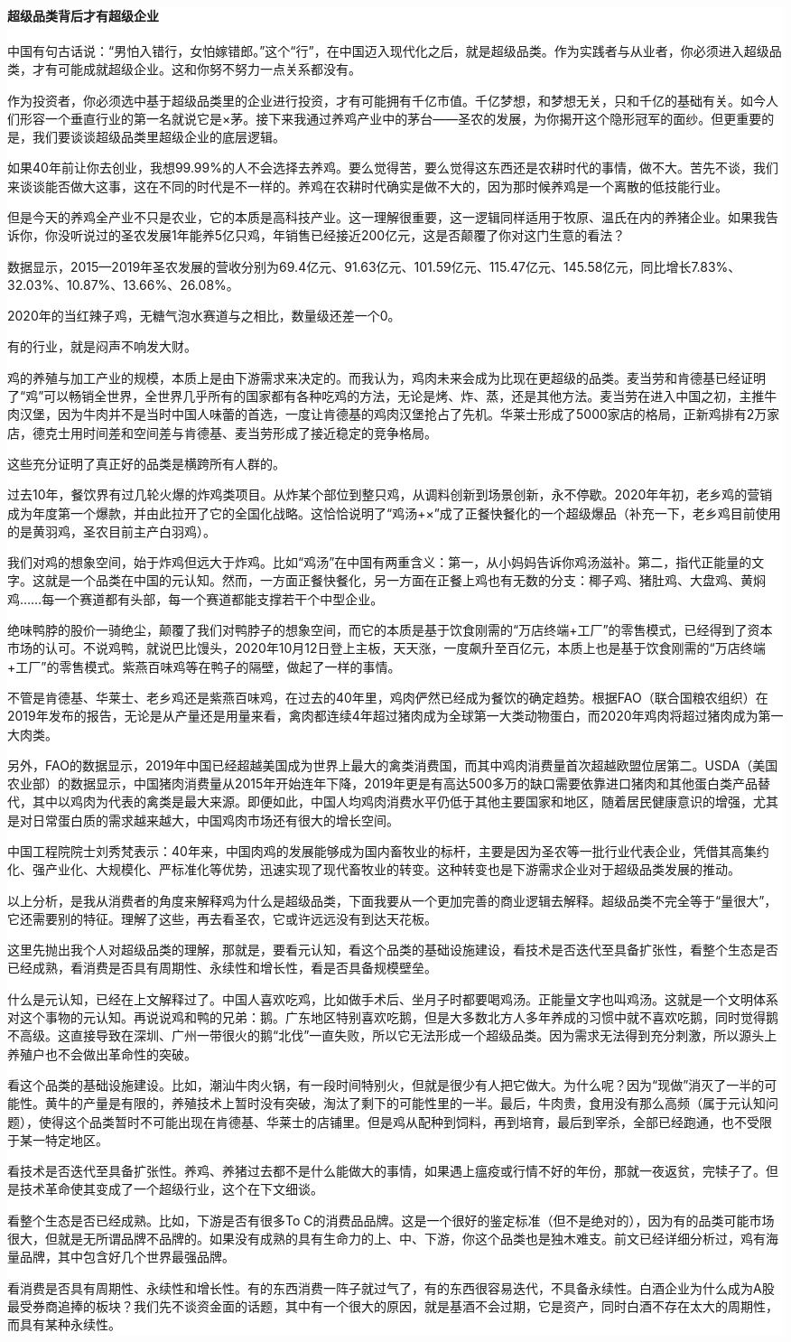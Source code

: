 #### 超级品类背后才有超级企业

中国有句古话说：“男怕入错行，女怕嫁错郎。”这个“行”，在中国迈入现代化之后，就是超级品类。作为实践者与从业者，你必须进入超级品类，才有可能成就超级企业。这和你努不努力一点关系都没有。

作为投资者，你必须选中基于超级品类里的企业进行投资，才有可能拥有千亿市值。千亿梦想，和梦想无关，只和千亿的基础有关。如今人们形容一个垂直行业的第一名就说它是×茅。接下来我通过养鸡产业中的茅台——圣农的发展，为你揭开这个隐形冠军的面纱。但更重要的是，我们要谈谈超级品类里超级企业的底层逻辑。

如果40年前让你去创业，我想99.99%的人不会选择去养鸡。要么觉得苦，要么觉得这东西还是农耕时代的事情，做不大。苦先不谈，我们来谈谈能否做大这事，这在不同的时代是不一样的。养鸡在农耕时代确实是做不大的，因为那时候养鸡是一个离散的低技能行业。

但是今天的养鸡全产业不只是农业，它的本质是高科技产业。这一理解很重要，这一逻辑同样适用于牧原、温氏在内的养猪企业。如果我告诉你，你没听说过的圣农发展1年能养5亿只鸡，年销售已经接近200亿元，这是否颠覆了你对这门生意的看法？

数据显示，2015—2019年圣农发展的营收分别为69.4亿元、91.63亿元、101.59亿元、115.47亿元、145.58亿元，同比增长7.83%、32.03%、10.87%、13.66%、26.08%。

2020年的当红辣子鸡，无糖气泡水赛道与之相比，数量级还差一个0。

有的行业，就是闷声不响发大财。

鸡的养殖与加工产业的规模，本质上是由下游需求来决定的。而我认为，鸡肉未来会成为比现在更超级的品类。麦当劳和肯德基已经证明了“鸡”可以畅销全世界，全世界几乎所有的国家都有各种吃鸡的方法，无论是烤、炸、蒸，还是其他方法。麦当劳在进入中国之初，主推牛肉汉堡，因为牛肉并不是当时中国人味蕾的首选，一度让肯德基的鸡肉汉堡抢占了先机。华莱士形成了5000家店的格局，正新鸡排有2万家店，德克士用时间差和空间差与肯德基、麦当劳形成了接近稳定的竞争格局。

这些充分证明了真正好的品类是横跨所有人群的。

过去10年，餐饮界有过几轮火爆的炸鸡类项目。从炸某个部位到整只鸡，从调料创新到场景创新，永不停歇。2020年年初，老乡鸡的营销成为年度第一个爆款，并由此拉开了它的全国化战略。这恰恰说明了“鸡汤+×”成了正餐快餐化的一个超级爆品（补充一下，老乡鸡目前使用的是黄羽鸡，圣农目前主产白羽鸡）。

我们对鸡的想象空间，始于炸鸡但远大于炸鸡。比如“鸡汤”在中国有两重含义：第一，从小妈妈告诉你鸡汤滋补。第二，指代正能量的文字。这就是一个品类在中国的元认知。然而，一方面正餐快餐化，另一方面在正餐上鸡也有无数的分支：椰子鸡、猪肚鸡、大盘鸡、黄焖鸡……每一个赛道都有头部，每一个赛道都能支撑若干个中型企业。

绝味鸭脖的股价一骑绝尘，颠覆了我们对鸭脖子的想象空间，而它的本质是基于饮食刚需的“万店终端+工厂”的零售模式，已经得到了资本市场的认可。不说鸡鸭，就说巴比馒头，2020年10月12日登上主板，天天涨，一度飙升至百亿元，本质上也是基于饮食刚需的“万店终端+工厂”的零售模式。紫燕百味鸡等在鸭子的隔壁，做起了一样的事情。

不管是肯德基、华莱士、老乡鸡还是紫燕百味鸡，在过去的40年里，鸡肉俨然已经成为餐饮的确定趋势。根据FAO（联合国粮农组织）在2019年发布的报告，无论是从产量还是用量来看，禽肉都连续4年超过猪肉成为全球第一大类动物蛋白，而2020年鸡肉将超过猪肉成为第一大肉类。

另外，FAO的数据显示，2019年中国已经超越美国成为世界上最大的禽类消费国，而其中鸡肉消费量首次超越欧盟位居第二。USDA（美国农业部）的数据显示，中国猪肉消费量从2015年开始连年下降，2019年更是有高达500多万的缺口需要依靠进口猪肉和其他蛋白类产品替代，其中以鸡肉为代表的禽类是最大来源。即便如此，中国人均鸡肉消费水平仍低于其他主要国家和地区，随着居民健康意识的增强，尤其是对日常蛋白质的需求越来越大，中国鸡肉市场还有很大的增长空间。

中国工程院院士刘秀梵表示：40年来，中国肉鸡的发展能够成为国内畜牧业的标杆，主要是因为圣农等一批行业代表企业，凭借其高集约化、强产业化、大规模化、严标准化等优势，迅速实现了现代畜牧业的转变。这种转变也是下游需求企业对于超级品类发展的推动。

以上分析，是我从消费者的角度来解释鸡为什么是超级品类，下面我要从一个更加完善的商业逻辑去解释。超级品类不完全等于“量很大”，它还需要别的特征。理解了这些，再去看圣农，它或许远远没有到达天花板。

这里先抛出我个人对超级品类的理解，那就是，要看元认知，看这个品类的基础设施建设，看技术是否迭代至具备扩张性，看整个生态是否已经成熟，看消费是否具有周期性、永续性和增长性，看是否具备规模壁垒。

什么是元认知，已经在上文解释过了。中国人喜欢吃鸡，比如做手术后、坐月子时都要喝鸡汤。正能量文字也叫鸡汤。这就是一个文明体系对这个事物的元认知。再说说鸡和鸭的兄弟：鹅。广东地区特别喜欢吃鹅，但是大多数北方人多年养成的习惯中就不喜欢吃鹅，同时觉得鹅不高级。这直接导致在深圳、广州一带很火的鹅“北伐”一直失败，所以它无法形成一个超级品类。因为需求无法得到充分刺激，所以源头上养殖户也不会做出革命性的突破。

看这个品类的基础设施建设。比如，潮汕牛肉火锅，有一段时间特别火，但就是很少有人把它做大。为什么呢？因为“现做”消灭了一半的可能性。黄牛的产量是有限的，养殖技术上暂时没有突破，淘汰了剩下的可能性里的一半。最后，牛肉贵，食用没有那么高频（属于元认知问题），使得这个品类暂时不可能出现在肯德基、华莱士的店铺里。但是鸡从配种到饲料，再到培育，最后到宰杀，全部已经跑通，也不受限于某一特定地区。

看技术是否迭代至具备扩张性。养鸡、养猪过去都不是什么能做大的事情，如果遇上瘟疫或行情不好的年份，那就一夜返贫，完犊子了。但是技术革命使其变成了一个超级行业，这个在下文细谈。

看整个生态是否已经成熟。比如，下游是否有很多To C的消费品品牌。这是一个很好的鉴定标准（但不是绝对的），因为有的品类可能市场很大，但就是无所谓品牌不品牌的。如果没有成熟的具有生命力的上、中、下游，你这个品类也是独木难支。前文已经详细分析过，鸡有海量品牌，其中包含好几个世界最强品牌。

看消费是否具有周期性、永续性和增长性。有的东西消费一阵子就过气了，有的东西很容易迭代，不具备永续性。白酒企业为什么成为A股最受券商追捧的板块？我们先不谈资金面的话题，其中有一个很大的原因，就是基酒不会过期，它是资产，同时白酒不存在太大的周期性，而具有某种永续性。
